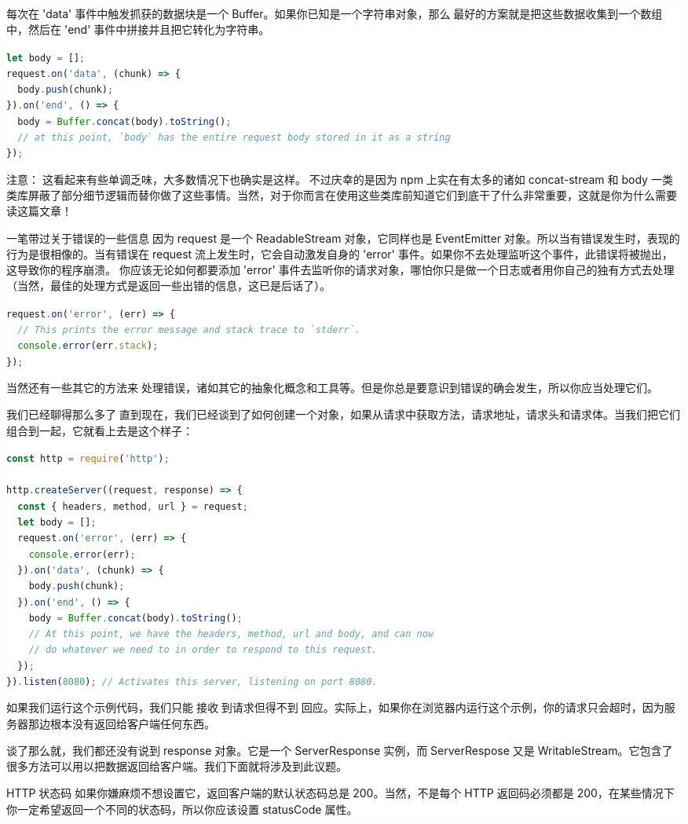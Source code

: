 每次在 'data' 事件中触发抓获的数据块是一个 Buffer。如果你已知是一个字符串对象，那么 最好的方案就是把这些数据收集到一个数组中，然后在 'end' 事件中拼接并且把它转化为字符串。

```js
let body = [];
request.on('data', (chunk) => {
  body.push(chunk);
}).on('end', () => {
  body = Buffer.concat(body).toString();
  // at this point, `body` has the entire request body stored in it as a string
});
```

注意： 这看起来有些单调乏味，大多数情况下也确实是这样。 不过庆幸的是因为 npm 上实在有太多的诸如 concat-stream 和 body 一类类库屏蔽了部分细节逻辑而替你做了这些事情。当然，对于你而言在使用这些类库前知道它们到底干了什么非常重要，这就是你为什么需要读这篇文章！

一笔带过关于错误的一些信息
因为 request 是一个 ReadableStream 对象，它同样也是 EventEmitter 对象。所以当有错误发生时，表现的行为是很相像的。当有错误在 request 流上发生时，它会自动激发自身的 'error' 事件。如果你不去处理监听这个事件，此错误将被抛出，这导致你的程序崩溃。 你应该无论如何都要添加 'error' 事件去监听你的请求对象，哪怕你只是做一个日志或者用你自己的独有方式去处理（当然，最佳的处理方式是返回一些出错的信息，这已是后话了）。

```js
request.on('error', (err) => {
  // This prints the error message and stack trace to `stderr`.
  console.error(err.stack);
});
```

当然还有一些其它的方法来 处理错误，诸如其它的抽象化概念和工具等。但是你总是要意识到错误的确会发生，所以你应当处理它们。

我们已经聊得那么多了
直到现在，我们已经谈到了如何创建一个对象，如果从请求中获取方法，请求地址，请求头和请求体。当我们把它们组合到一起，它就看上去是这个样子：

```js
const http = require('http');

http.createServer((request, response) => {
  const { headers, method, url } = request;
  let body = [];
  request.on('error', (err) => {
    console.error(err);
  }).on('data', (chunk) => {
    body.push(chunk);
  }).on('end', () => {
    body = Buffer.concat(body).toString();
    // At this point, we have the headers, method, url and body, and can now
    // do whatever we need to in order to respond to this request.
  });
}).listen(8080); // Activates this server, listening on port 8080.
```

如果我们运行这个示例代码，我们只能 接收 到请求但得不到 回应。实际上，如果你在浏览器内运行这个示例，你的请求只会超时，因为服务器那边根本没有返回给客户端任何东西。

谈了那么就，我们都还没有说到 response 对象。它是一个 ServerResponse 实例，而 ServerRespose 又是 WritableStream。它包含了很多方法可以用以把数据返回给客户端。我们下面就将涉及到此议题。

HTTP 状态码
如果你嫌麻烦不想设置它，返回客户端的默认状态码总是 200。当然，不是每个 HTTP 返回码必须都是 200，在某些情况下你一定希望返回一个不同的状态码，所以你应该设置 statusCode 属性。
